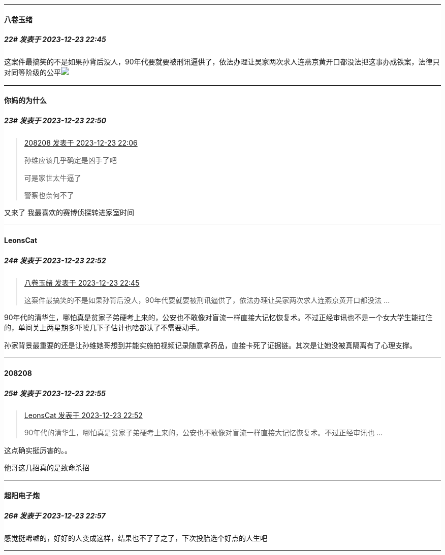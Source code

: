 *****

####  八卷玉绪  
##### 22#       发表于 2023-12-23 22:45

这案件最搞笑的不是如果孙背后没人，90年代要就要被刑讯逼供了，依法办理让吴家两次求人连燕京黄开口都没法把这事办成铁案，法律只对同等阶级的公平<img src="https://static.saraba1st.com/image/smiley/face2017/049.png" referrerpolicy="no-referrer">

*****

####  你妈的为什么  
##### 23#       发表于 2023-12-23 22:50

<blockquote><a href="httphttps://bbs.saraba1st.com/2b/forum.php?mod=redirect&amp;goto=findpost&amp;pid=63420861&amp;ptid=2165122" target="_blank">208208 发表于 2023-12-23 22:06</a>

孙维应该几乎确定是凶手了吧

可是家世太牛逼了

警察也奈何不了</blockquote>
又来了 我最喜欢的赛博侦探转进家室时间

*****

####  LeonsCat  
##### 24#       发表于 2023-12-23 22:52

<blockquote><a href="httphttps://bbs.saraba1st.com/2b/forum.php?mod=redirect&amp;goto=findpost&amp;pid=63421192&amp;ptid=2165122" target="_blank">八卷玉绪 发表于 2023-12-23 22:45</a>

这案件最搞笑的不是如果孙背后没人，90年代要就要被刑讯逼供了，依法办理让吴家两次求人连燕京黄开口都没法 ...</blockquote>
90年代的清华生，哪怕真是贫家子弟硬考上来的，公安也不敢像对盲流一样直接大记忆恢复术。不过正经审讯也不是一个女大学生能扛住的，单间关上两星期多吓唬几下子估计也啥都认了不需要动手。

孙家背景最重要的还是让孙维她哥想到并能实施拍视频记录随意拿药品，直接卡死了证据链。其次是让她没被真隔离有了心理支撑。

*****

####  208208  
##### 25#       发表于 2023-12-23 22:55

<blockquote><a href="httphttps://bbs.saraba1st.com/2b/forum.php?mod=redirect&amp;goto=findpost&amp;pid=63421256&amp;ptid=2165122" target="_blank">LeonsCat 发表于 2023-12-23 22:52</a>

90年代的清华生，哪怕真是贫家子弟硬考上来的，公安也不敢像对盲流一样直接大记忆恢复术。不过正经审讯也 ...</blockquote>
这点确实挺厉害的。。

他哥这几招真的是致命杀招

*****

####  超阳电子炮  
##### 26#       发表于 2023-12-23 22:57

感觉挺唏嘘的，好好的人变成这样，结果也不了了之了，下次投胎选个好点的人生吧

*****
